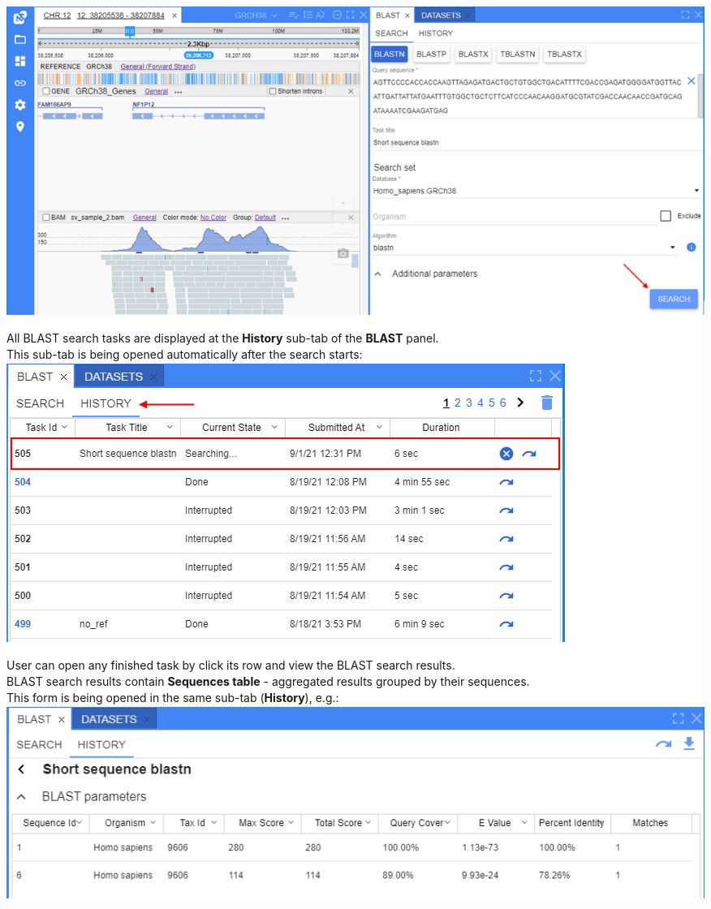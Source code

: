   ![ReleaseNotes_2.7](images/RN_Blast_3.png)

All BLAST search tasks are displayed at the **History** sub-tab of the **BLAST** panel.  
This sub-tab is being opened automatically after the search starts:  
  ![ReleaseNotes_2.7](images/RN_Blast_4.png)

User can open any finished task by click its row and view the BLAST search results.  
BLAST search results contain **Sequences table** - aggregated results grouped by their sequences.  
This form is being opened in the same sub-tab (**History**), e.g.:  
  ![ReleaseNotes_2.7](images/RN_Blast_5.png)
